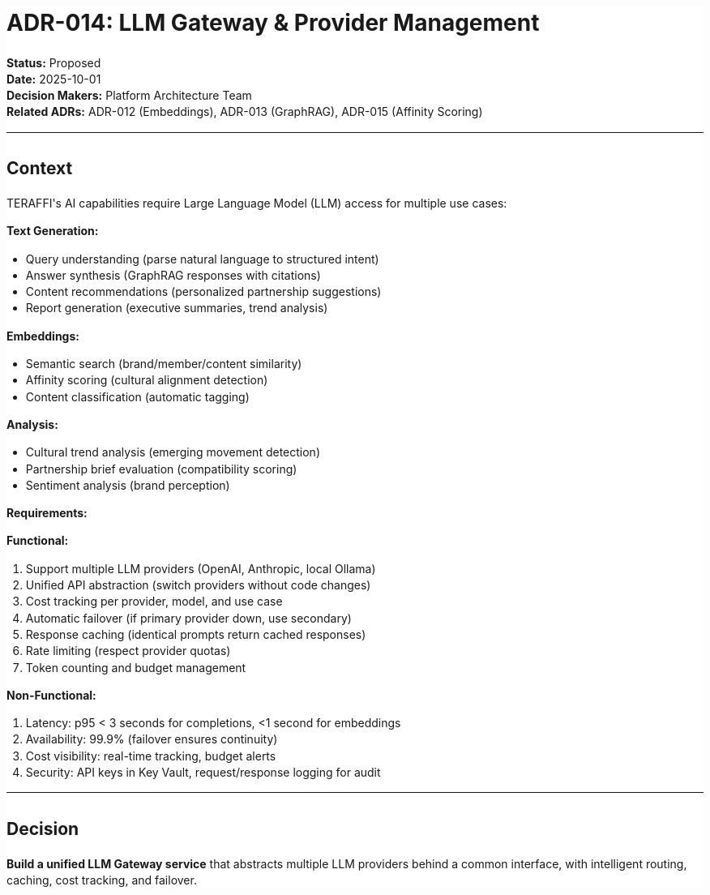 # ADR-014: LLM Gateway & Provider Management

**Status:** Proposed  
**Date:** 2025-10-01  
**Decision Makers:** Platform Architecture Team  
**Related ADRs:** ADR-012 (Embeddings), ADR-013 (GraphRAG), ADR-015 (Affinity Scoring)

---

## Context

TERAFFI's AI capabilities require Large Language Model (LLM) access for multiple use cases:

**Text Generation:**
- Query understanding (parse natural language to structured intent)
- Answer synthesis (GraphRAG responses with citations)
- Content recommendations (personalized partnership suggestions)
- Report generation (executive summaries, trend analysis)

**Embeddings:**
- Semantic search (brand/member/content similarity)
- Affinity scoring (cultural alignment detection)
- Content classification (automatic tagging)

**Analysis:**
- Cultural trend analysis (emerging movement detection)
- Partnership brief evaluation (compatibility scoring)
- Sentiment analysis (brand perception)

**Requirements:**

**Functional:**
1. Support multiple LLM providers (OpenAI, Anthropic, local Ollama)
2. Unified API abstraction (switch providers without code changes)
3. Cost tracking per provider, model, and use case
4. Automatic failover (if primary provider down, use secondary)
5. Response caching (identical prompts return cached responses)
6. Rate limiting (respect provider quotas)
7. Token counting and budget management

**Non-Functional:**
1. Latency: p95 < 3 seconds for completions, <1 second for embeddings
2. Availability: 99.9% (failover ensures continuity)
3. Cost visibility: real-time tracking, budget alerts
4. Security: API keys in Key Vault, request/response logging for audit

---

## Decision

**Build a unified LLM Gateway service** that abstracts multiple LLM providers behind a common interface, with intelligent routing, caching, cost tracking, and failover.
